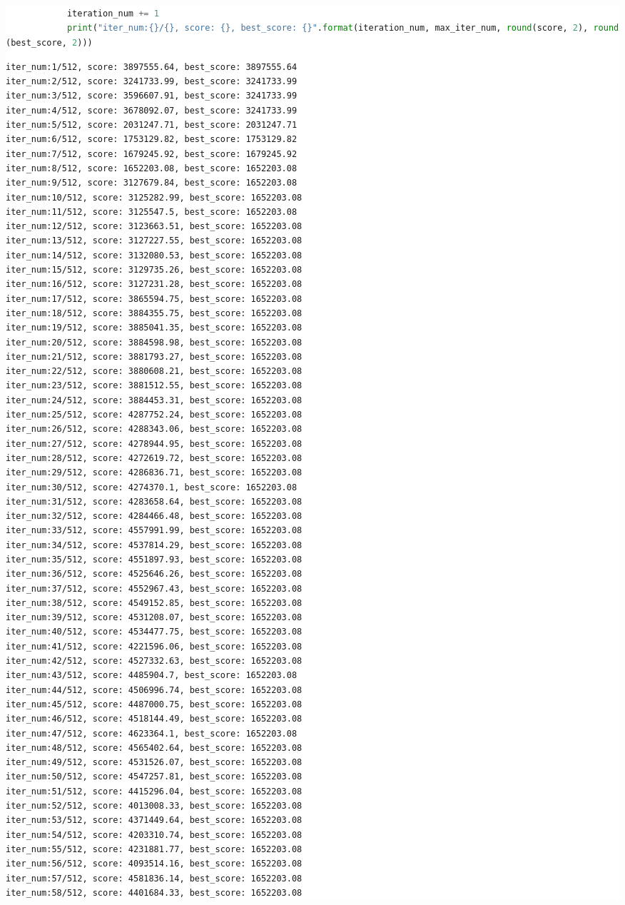 ```python
            iteration_num += 1
            print("iter_num:{}/{}, score: {}, best_score: {}".format(iteration_num, max_iter_num, round(score, 2), round(best_score, 2)))
```

    iter_num:1/512, score: 3897555.64, best_score: 3897555.64
    iter_num:2/512, score: 3241733.99, best_score: 3241733.99
    iter_num:3/512, score: 3596607.91, best_score: 3241733.99
    iter_num:4/512, score: 3678092.07, best_score: 3241733.99
    iter_num:5/512, score: 2031247.71, best_score: 2031247.71
    iter_num:6/512, score: 1753129.82, best_score: 1753129.82
    iter_num:7/512, score: 1679245.92, best_score: 1679245.92
    iter_num:8/512, score: 1652203.08, best_score: 1652203.08
    iter_num:9/512, score: 3127679.84, best_score: 1652203.08
    iter_num:10/512, score: 3125282.99, best_score: 1652203.08
    iter_num:11/512, score: 3125547.5, best_score: 1652203.08
    iter_num:12/512, score: 3123663.51, best_score: 1652203.08
    iter_num:13/512, score: 3127227.55, best_score: 1652203.08
    iter_num:14/512, score: 3132080.53, best_score: 1652203.08
    iter_num:15/512, score: 3129735.26, best_score: 1652203.08
    iter_num:16/512, score: 3127231.28, best_score: 1652203.08
    iter_num:17/512, score: 3865594.75, best_score: 1652203.08
    iter_num:18/512, score: 3884355.75, best_score: 1652203.08
    iter_num:19/512, score: 3885041.35, best_score: 1652203.08
    iter_num:20/512, score: 3884598.98, best_score: 1652203.08
    iter_num:21/512, score: 3881793.27, best_score: 1652203.08
    iter_num:22/512, score: 3880608.21, best_score: 1652203.08
    iter_num:23/512, score: 3881512.55, best_score: 1652203.08
    iter_num:24/512, score: 3884453.31, best_score: 1652203.08
    iter_num:25/512, score: 4287752.24, best_score: 1652203.08
    iter_num:26/512, score: 4288343.06, best_score: 1652203.08
    iter_num:27/512, score: 4278944.95, best_score: 1652203.08
    iter_num:28/512, score: 4272619.72, best_score: 1652203.08
    iter_num:29/512, score: 4286836.71, best_score: 1652203.08
    iter_num:30/512, score: 4274370.1, best_score: 1652203.08
    iter_num:31/512, score: 4283658.64, best_score: 1652203.08
    iter_num:32/512, score: 4284466.48, best_score: 1652203.08
    iter_num:33/512, score: 4557991.99, best_score: 1652203.08
    iter_num:34/512, score: 4537814.29, best_score: 1652203.08
    iter_num:35/512, score: 4551897.93, best_score: 1652203.08
    iter_num:36/512, score: 4525646.26, best_score: 1652203.08
    iter_num:37/512, score: 4552967.43, best_score: 1652203.08
    iter_num:38/512, score: 4549152.85, best_score: 1652203.08
    iter_num:39/512, score: 4531208.07, best_score: 1652203.08
    iter_num:40/512, score: 4534477.75, best_score: 1652203.08
    iter_num:41/512, score: 4221596.06, best_score: 1652203.08
    iter_num:42/512, score: 4527332.63, best_score: 1652203.08
    iter_num:43/512, score: 4485904.7, best_score: 1652203.08
    iter_num:44/512, score: 4506996.74, best_score: 1652203.08
    iter_num:45/512, score: 4487000.75, best_score: 1652203.08
    iter_num:46/512, score: 4518144.49, best_score: 1652203.08
    iter_num:47/512, score: 4623364.1, best_score: 1652203.08
    iter_num:48/512, score: 4565402.64, best_score: 1652203.08
    iter_num:49/512, score: 4531526.07, best_score: 1652203.08
    iter_num:50/512, score: 4547257.81, best_score: 1652203.08
    iter_num:51/512, score: 4415296.04, best_score: 1652203.08
    iter_num:52/512, score: 4013008.33, best_score: 1652203.08
    iter_num:53/512, score: 4371449.64, best_score: 1652203.08
    iter_num:54/512, score: 4203310.74, best_score: 1652203.08
    iter_num:55/512, score: 4231881.77, best_score: 1652203.08
    iter_num:56/512, score: 4093514.16, best_score: 1652203.08
    iter_num:57/512, score: 4581836.14, best_score: 1652203.08
    iter_num:58/512, score: 4401684.33, best_score: 1652203.08